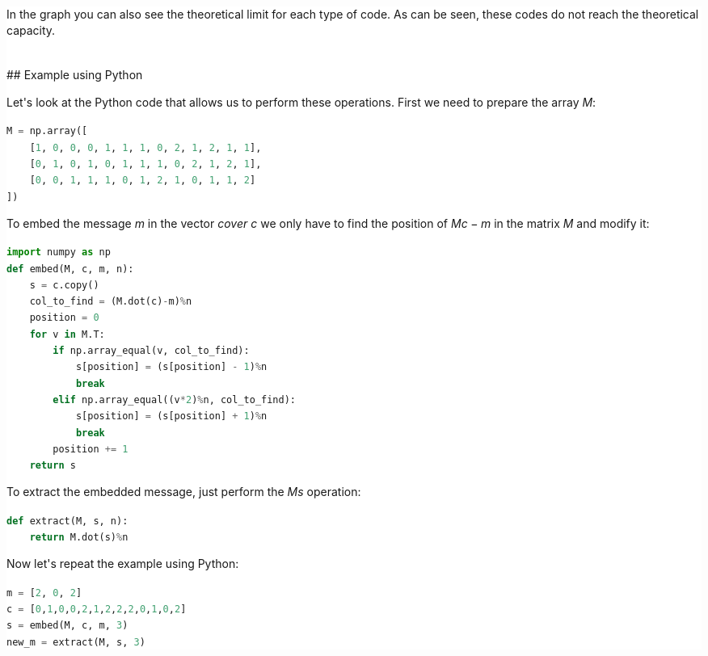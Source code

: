 In the graph you can also see the theoretical limit for each type of code. As can 
be seen, these codes do not reach the theoretical capacity.


<br>
## Example using Python

Let's look at the Python code that allows us to perform these operations. First we need to prepare the array $M$:


```python
M = np.array([
    [1, 0, 0, 0, 1, 1, 1, 0, 2, 1, 2, 1, 1],
    [0, 1, 0, 1, 0, 1, 1, 1, 0, 2, 1, 2, 1],
    [0, 0, 1, 1, 1, 0, 1, 2, 1, 0, 1, 1, 2]
])
```
To embed the message $m$ in the vector *cover* $c$ we only have to find the position of $Mc-m$ in the matrix $M$ and modify it:


```python
import numpy as np
def embed(M, c, m, n):
    s = c.copy()
    col_to_find = (M.dot(c)-m)%n
    position = 0
    for v in M.T:
        if np.array_equal(v, col_to_find):
            s[position] = (s[position] - 1)%n
            break
        elif np.array_equal((v*2)%n, col_to_find):
            s[position] = (s[position] + 1)%n
            break
        position += 1
    return s

```

To extract the embedded message, just perform the $Ms$ operation:

```python
def extract(M, s, n):
    return M.dot(s)%n
```

Now let's repeat the example using Python:


```python
m = [2, 0, 2]
c = [0,1,0,0,2,1,2,2,2,0,1,0,2]
s = embed(M, c, m, 3)
new_m = extract(M, s, 3)
```
